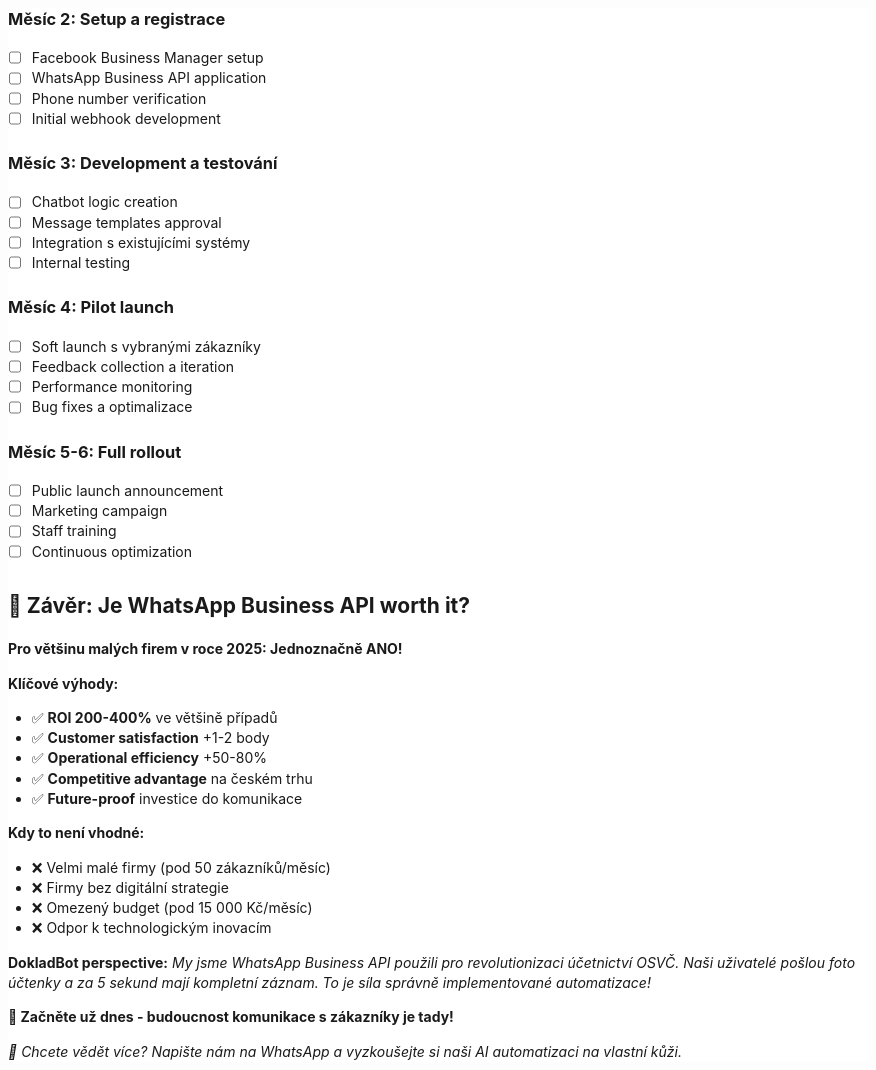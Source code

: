 ### Měsíc 2: Setup a registrace
- [ ] Facebook Business Manager setup
- [ ] WhatsApp Business API application
- [ ] Phone number verification
- [ ] Initial webhook development

### Měsíc 3: Development a testování
- [ ] Chatbot logic creation
- [ ] Message templates approval
- [ ] Integration s existujícími systémy
- [ ] Internal testing

### Měsíc 4: Pilot launch
- [ ] Soft launch s vybranými zákazníky
- [ ] Feedback collection a iteration
- [ ] Performance monitoring
- [ ] Bug fixes a optimalizace

### Měsíc 5-6: Full rollout
- [ ] Public launch announcement
- [ ] Marketing campaign
- [ ] Staff training
- [ ] Continuous optimization

## 🎯 Závěr: Je WhatsApp Business API worth it?

**Pro většinu malých firem v roce 2025: Jednoznačně ANO!**

**Klíčové výhody:**
- ✅ **ROI 200-400%** ve většině případů
- ✅ **Customer satisfaction** +1-2 body  
- ✅ **Operational efficiency** +50-80%
- ✅ **Competitive advantage** na českém trhu
- ✅ **Future-proof** investice do komunikace

**Kdy to není vhodné:**
- ❌ Velmi malé firmy (pod 50 zákazníků/měsíc)
- ❌ Firmy bez digitální strategie
- ❌ Omezený budget (pod 15 000 Kč/měsíc)
- ❌ Odpor k technologickým inovacím

**DokladBot perspective:**
*My jsme WhatsApp Business API použili pro revolutionizaci účetnictví OSVČ. Naši uživatelé pošlou foto účtenky a za 5 sekund mají kompletní záznam. To je síla správně implementované automatizace!*

**🚀 Začněte už dnes - budoucnost komunikace s zákazníky je tady!**

*💬 Chcete vědět více? Napište nám na WhatsApp a vyzkoušejte si naši AI automatizaci na vlastní kůži.*